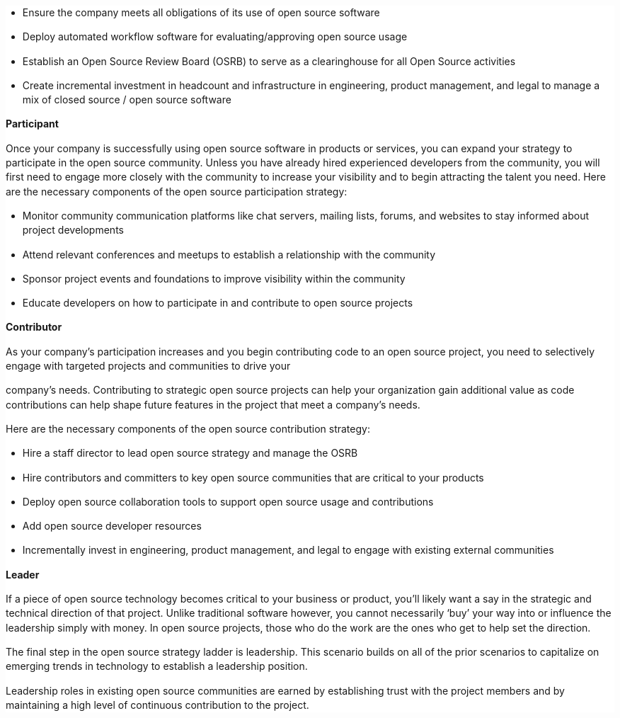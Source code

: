- Ensure the company meets all obligations of its use of open source software

- Deploy automated workflow software for evaluating/approving open source usage

- Establish an Open Source Review Board (OSRB) to serve as a clearinghouse for all Open Source activities

- Create incremental investment in headcount and infrastructure in engineering, product management, and legal to manage a mix of closed source / open source software

**Participant**

Once your company is successfully using open source software in products or services, you can expand your strategy to participate in the open source community. Unless you have already hired experienced developers from the community, you will first need to engage more closely with the community to increase your visibility and to begin attracting the talent you need. Here are the necessary components of the open source participation strategy:

- Monitor community communication platforms like chat servers, mailing lists, forums, and websites to stay informed about project developments

- Attend relevant conferences and meetups to establish a relationship with the community

- Sponsor project events and foundations to improve visibility within the community

- Educate developers on how to participate in and contribute to open source projects

**Contributor**

As your company’s participation increases and you begin contributing code to an open source project, you need to selectively engage with targeted projects and communities to drive your

company’s needs. Contributing to strategic open source projects can help your organization gain additional value as code contributions can help shape future features in the project that meet a company’s needs.

Here are the necessary components of the open source contribution strategy:

- Hire a staff director to lead open source strategy and manage the OSRB

- Hire contributors and committers to key open source communities that are critical to your products

- Deploy open source collaboration tools to support open source usage and contributions

- Add open source developer resources

- Incrementally invest in engineering, product management, and legal to engage with existing external communities

**Leader**

If a piece of open source technology becomes critical to your business or product, you’ll likely want a say in the strategic and technical direction of that project. Unlike traditional software however, you cannot necessarily ‘buy’ your way into or influence the leadership simply with money. In open source projects, those who do the work are the ones who get to help set the direction.

The final step in the open source strategy ladder is leadership. This scenario builds on all of the prior scenarios to capitalize on emerging trends in technology to establish a leadership position.

Leadership roles in existing open source communities are earned by establishing trust with the project members and by maintaining a high level of continuous contribution to the project.
